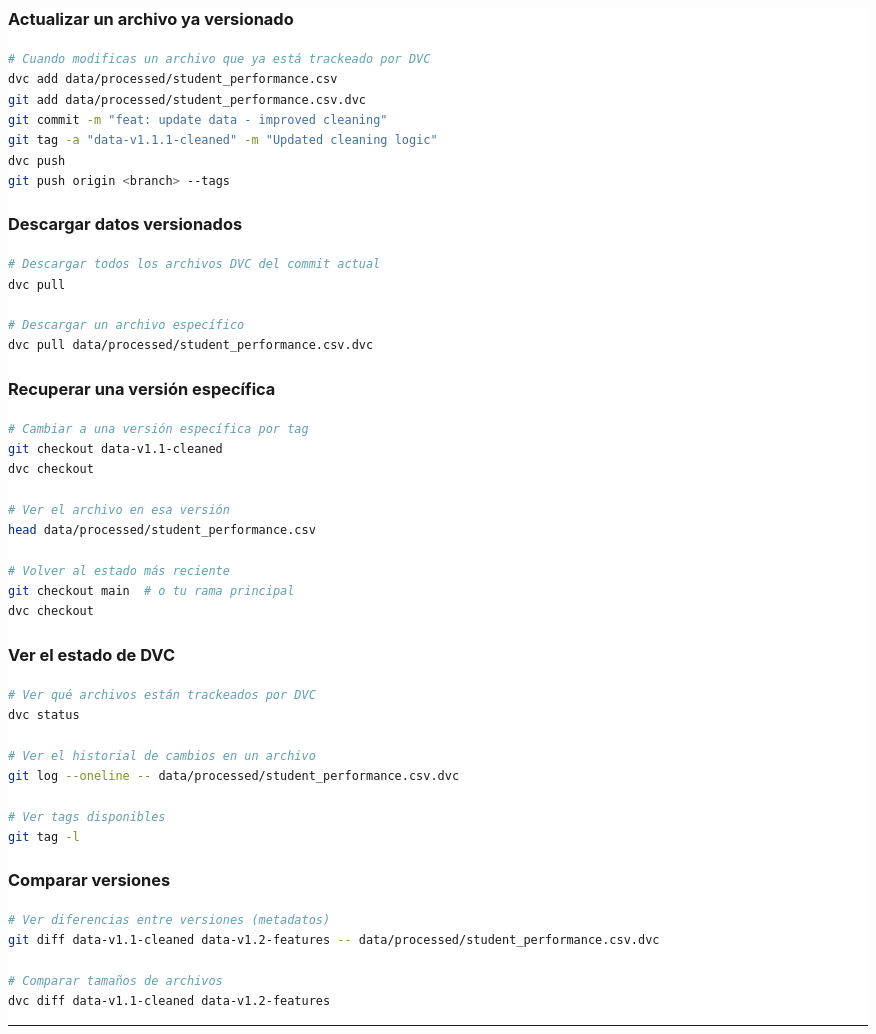 ### Actualizar un archivo ya versionado

```bash
# Cuando modificas un archivo que ya está trackeado por DVC
dvc add data/processed/student_performance.csv
git add data/processed/student_performance.csv.dvc
git commit -m "feat: update data - improved cleaning"
git tag -a "data-v1.1.1-cleaned" -m "Updated cleaning logic"
dvc push
git push origin <branch> --tags
```

### Descargar datos versionados

```bash
# Descargar todos los archivos DVC del commit actual
dvc pull

# Descargar un archivo específico
dvc pull data/processed/student_performance.csv.dvc
```

### Recuperar una versión específica

```bash
# Cambiar a una versión específica por tag
git checkout data-v1.1-cleaned
dvc checkout

# Ver el archivo en esa versión
head data/processed/student_performance.csv

# Volver al estado más reciente
git checkout main  # o tu rama principal
dvc checkout
```

### Ver el estado de DVC

```bash
# Ver qué archivos están trackeados por DVC
dvc status

# Ver el historial de cambios en un archivo
git log --oneline -- data/processed/student_performance.csv.dvc

# Ver tags disponibles
git tag -l
```

### Comparar versiones

```bash
# Ver diferencias entre versiones (metadatos)
git diff data-v1.1-cleaned data-v1.2-features -- data/processed/student_performance.csv.dvc

# Comparar tamaños de archivos
dvc diff data-v1.1-cleaned data-v1.2-features
```

---